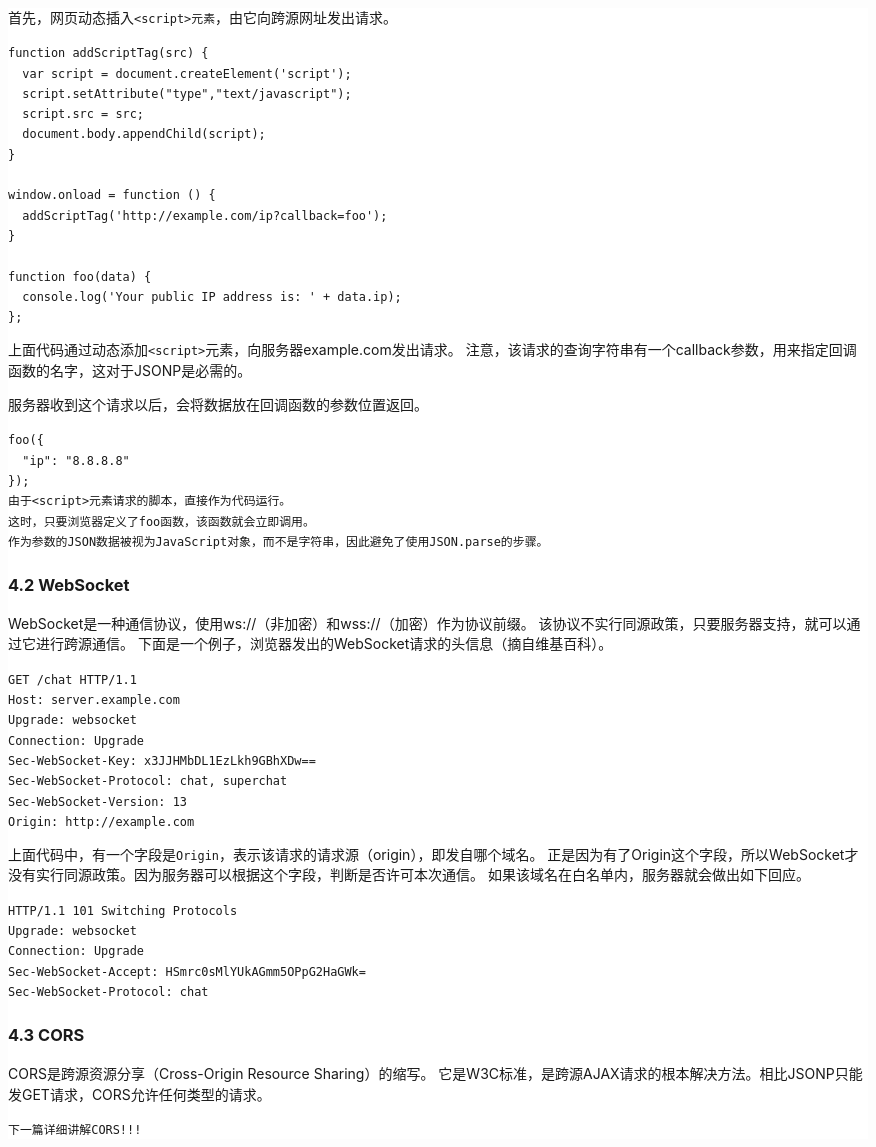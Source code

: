 首先，网页动态插入`<script>元素`，由它向跨源网址发出请求。
```
function addScriptTag(src) {
  var script = document.createElement('script');
  script.setAttribute("type","text/javascript");
  script.src = src;
  document.body.appendChild(script);
}

window.onload = function () {
  addScriptTag('http://example.com/ip?callback=foo');
}

function foo(data) {
  console.log('Your public IP address is: ' + data.ip);
};
```
上面代码通过动态添加`<script>`元素，向服务器example.com发出请求。
注意，该请求的查询字符串有一个callback参数，用来指定回调函数的名字，这对于JSONP是必需的。

服务器收到这个请求以后，会将数据放在回调函数的参数位置返回。
```
foo({
  "ip": "8.8.8.8"
});
由于<script>元素请求的脚本，直接作为代码运行。
这时，只要浏览器定义了foo函数，该函数就会立即调用。
作为参数的JSON数据被视为JavaScript对象，而不是字符串，因此避免了使用JSON.parse的步骤。
```

### 4.2 WebSocket
WebSocket是一种通信协议，使用ws://（非加密）和wss://（加密）作为协议前缀。
该协议不实行同源政策，只要服务器支持，就可以通过它进行跨源通信。
下面是一个例子，浏览器发出的WebSocket请求的头信息（摘自维基百科）。
```
GET /chat HTTP/1.1
Host: server.example.com
Upgrade: websocket
Connection: Upgrade
Sec-WebSocket-Key: x3JJHMbDL1EzLkh9GBhXDw==
Sec-WebSocket-Protocol: chat, superchat
Sec-WebSocket-Version: 13
Origin: http://example.com
```
上面代码中，有一个字段是`Origin`，表示该请求的请求源（origin），即发自哪个域名。
正是因为有了Origin这个字段，所以WebSocket才没有实行同源政策。因为服务器可以根据这个字段，判断是否许可本次通信。
如果该域名在白名单内，服务器就会做出如下回应。
```
HTTP/1.1 101 Switching Protocols
Upgrade: websocket
Connection: Upgrade
Sec-WebSocket-Accept: HSmrc0sMlYUkAGmm5OPpG2HaGWk=
Sec-WebSocket-Protocol: chat
```

### 4.3 CORS
CORS是跨源资源分享（Cross-Origin Resource Sharing）的缩写。
它是W3C标准，是跨源AJAX请求的根本解决方法。相比JSONP只能发GET请求，CORS允许任何类型的请求。

`下一篇详细讲解CORS!!!`
